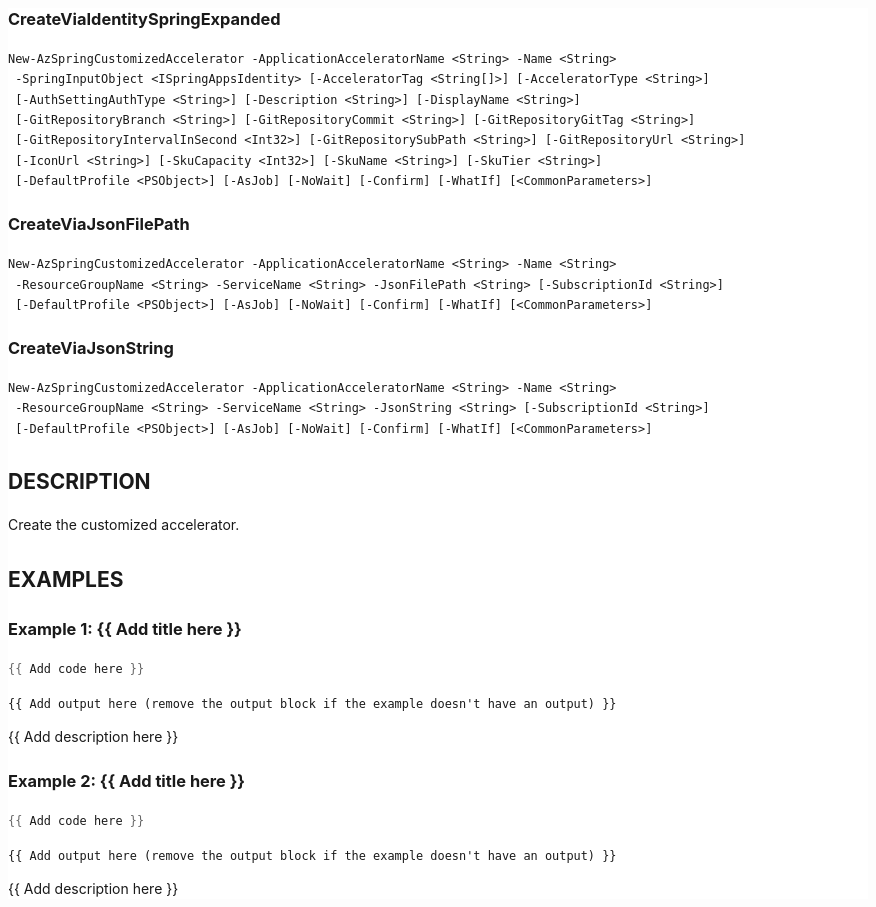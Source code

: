 ### CreateViaIdentitySpringExpanded
```
New-AzSpringCustomizedAccelerator -ApplicationAcceleratorName <String> -Name <String>
 -SpringInputObject <ISpringAppsIdentity> [-AcceleratorTag <String[]>] [-AcceleratorType <String>]
 [-AuthSettingAuthType <String>] [-Description <String>] [-DisplayName <String>]
 [-GitRepositoryBranch <String>] [-GitRepositoryCommit <String>] [-GitRepositoryGitTag <String>]
 [-GitRepositoryIntervalInSecond <Int32>] [-GitRepositorySubPath <String>] [-GitRepositoryUrl <String>]
 [-IconUrl <String>] [-SkuCapacity <Int32>] [-SkuName <String>] [-SkuTier <String>]
 [-DefaultProfile <PSObject>] [-AsJob] [-NoWait] [-Confirm] [-WhatIf] [<CommonParameters>]
```

### CreateViaJsonFilePath
```
New-AzSpringCustomizedAccelerator -ApplicationAcceleratorName <String> -Name <String>
 -ResourceGroupName <String> -ServiceName <String> -JsonFilePath <String> [-SubscriptionId <String>]
 [-DefaultProfile <PSObject>] [-AsJob] [-NoWait] [-Confirm] [-WhatIf] [<CommonParameters>]
```

### CreateViaJsonString
```
New-AzSpringCustomizedAccelerator -ApplicationAcceleratorName <String> -Name <String>
 -ResourceGroupName <String> -ServiceName <String> -JsonString <String> [-SubscriptionId <String>]
 [-DefaultProfile <PSObject>] [-AsJob] [-NoWait] [-Confirm] [-WhatIf] [<CommonParameters>]
```

## DESCRIPTION
Create the customized accelerator.

## EXAMPLES

### Example 1: {{ Add title here }}
```powershell
{{ Add code here }}
```

```output
{{ Add output here (remove the output block if the example doesn't have an output) }}
```

{{ Add description here }}

### Example 2: {{ Add title here }}
```powershell
{{ Add code here }}
```

```output
{{ Add output here (remove the output block if the example doesn't have an output) }}
```

{{ Add description here }}
